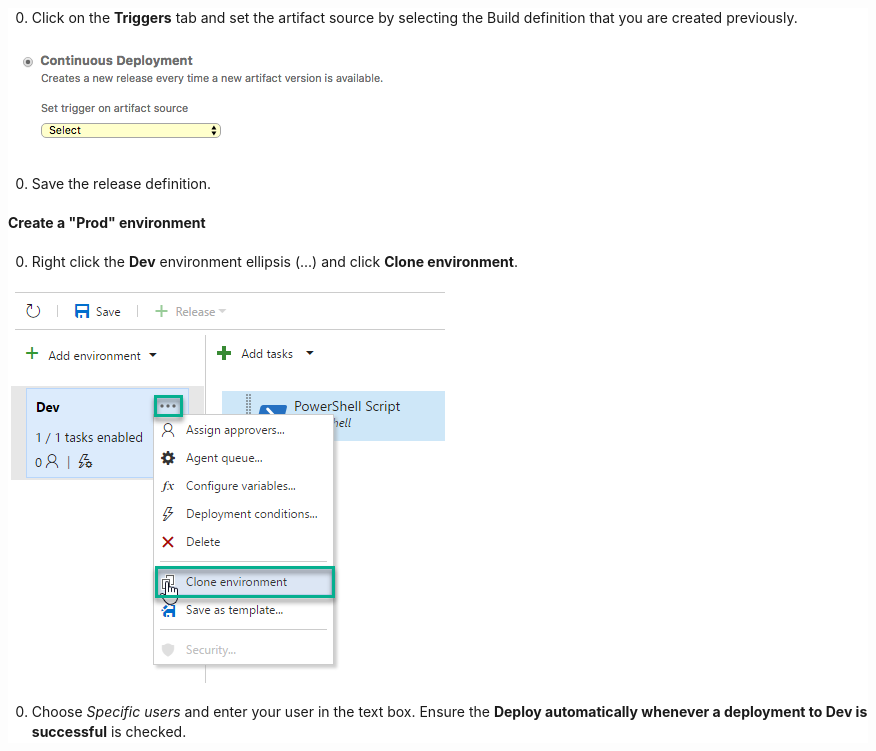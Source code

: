 0. Click on the **Triggers** tab and set the artifact source by selecting the Build definition that you are created previously.

 ![](<media/vsts_CD.png>)
 
0. Save the release definition. 

#### Create a "Prod" environment ###

0. Right click the **Dev** environment ellipsis (...) and click **Clone environment**.

 ![](<media/clone_dev_environment.png>)

0. Choose *Specific users* and enter your user in the text box. Ensure the **Deploy automatically whenever a deployment to Dev is successful** is checked.
